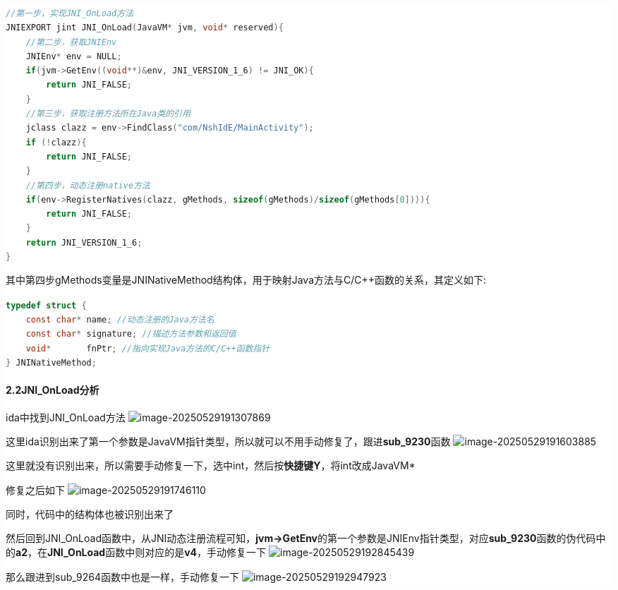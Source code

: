 ```C
//第一步，实现JNI_OnLoad方法
JNIEXPORT jint JNI_OnLoad(JavaVM* jvm, void* reserved){
    //第二步，获取JNIEnv
    JNIEnv* env = NULL;
    if(jvm->GetEnv((void**)&env, JNI_VERSION_1_6) != JNI_OK){
        return JNI_FALSE;
    }
    //第三步，获取注册方法所在Java类的引用
    jclass clazz = env->FindClass("com/NshIdE/MainActivity");
    if (!clazz){
        return JNI_FALSE;
    }
    //第四步，动态注册native方法
    if(env->RegisterNatives(clazz, gMethods, sizeof(gMethods)/sizeof(gMethods[0]))){
        return JNI_FALSE;
    }
    return JNI_VERSION_1_6;
}
```

其中第四步gMethods变量是JNINativeMethod结构体，用于映射Java方法与C/C++函数的关系，其定义如下:

```c
typedef struct {
    const char* name; //动态注册的Java方法名
    const char* signature; //描述方法参数和返回值
    void*       fnPtr; //指向实现Java方法的C/C++函数指针
} JNINativeMethod;
```

#### 2.2JNI_OnLoad分析

ida中找到JNI_OnLoad方法
![image-20250529191307869](https://nshide.oss-cn-hangzhou.aliyuncs.com/img_temp/image-20250529191307869.png)

这里ida识别出来了第一个参数是JavaVM指针类型，所以就可以不用手动修复了，跟进**sub_9230**函数
![image-20250529191603885](https://nshide.oss-cn-hangzhou.aliyuncs.com/img_temp/image-20250529191603885.png)

这里就没有识别出来，所以需要手动修复一下，选中int，然后按**快捷键Y**，将int改成JavaVM*

修复之后如下
![image-20250529191746110](https://nshide.oss-cn-hangzhou.aliyuncs.com/img_temp/image-20250529191746110.png)

同时，代码中的结构体也被识别出来了

然后回到JNI_OnLoad函数中，从JNI动态注册流程可知，**jvm->GetEnv**的第一个参数是JNIEnv指针类型，对应**sub_9230**函数的伪代码中的**a2**，在**JNI_OnLoad**函数中则对应的是**v4**，手动修复一下
![image-20250529192845439](https://nshide.oss-cn-hangzhou.aliyuncs.com/img_temp/image-20250529192845439.png)

那么跟进到sub_9264函数中也是一样，手动修复一下
![image-20250529192947923](https://nshide.oss-cn-hangzhou.aliyuncs.com/img_temp/image-20250529192947923.png)
